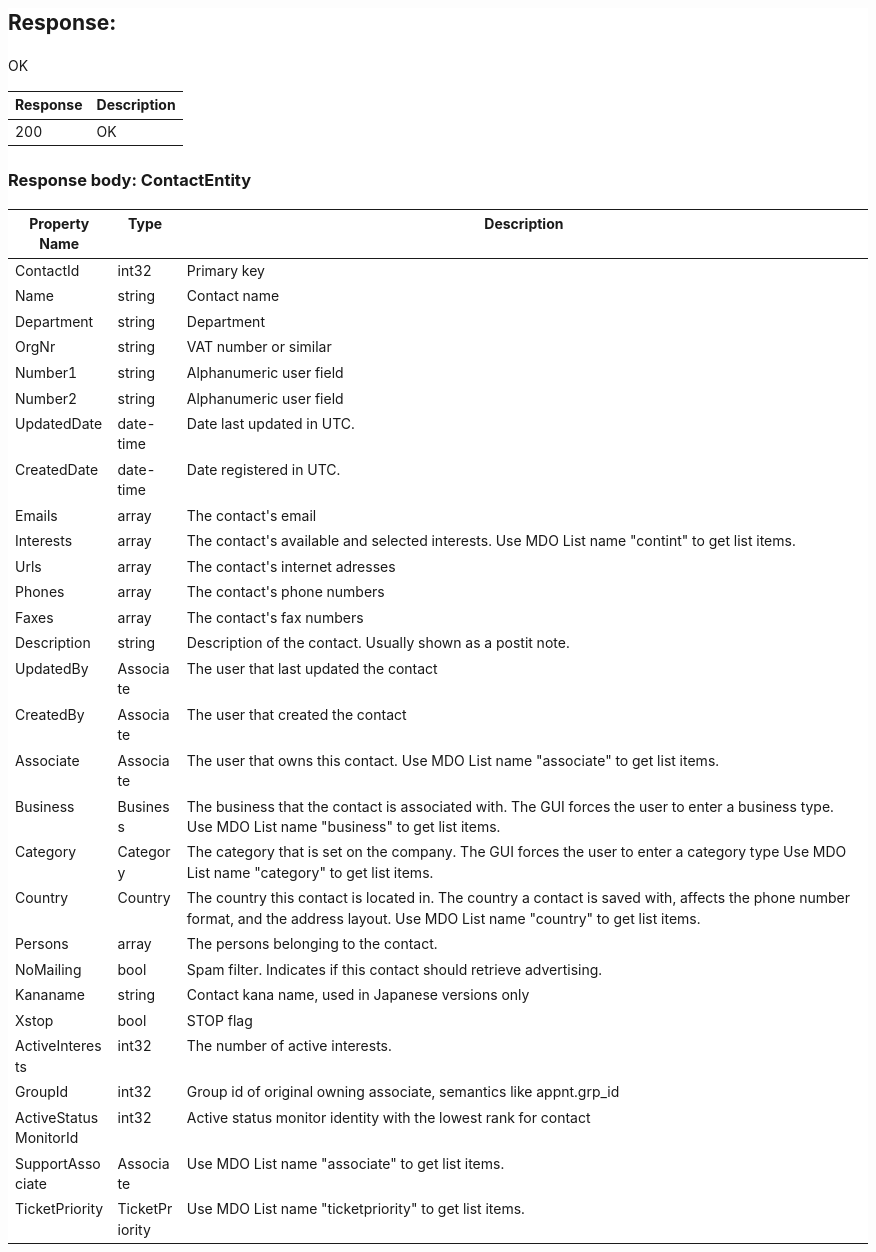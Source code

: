 
## Response:

OK

| Response | Description |
|----------------|-------------|
| 200 | OK |

### Response body: ContactEntity

| Property Name | Type |  Description |
|----------------|------|--------------|
| ContactId | int32 | Primary key |
| Name | string | Contact name |
| Department | string | Department |
| OrgNr | string | VAT number or similar |
| Number1 | string | Alphanumeric user field |
| Number2 | string | Alphanumeric user field |
| UpdatedDate | date-time | Date last updated  in UTC. |
| CreatedDate | date-time | Date registered  in UTC. |
| Emails | array | The contact's email |
| Interests | array | The contact's available and selected interests.  <para>Use MDO List name "contint" to get list items.</para> |
| Urls | array | The contact's internet adresses |
| Phones | array | The contact's phone numbers |
| Faxes | array | The contact's fax numbers |
| Description | string | Description of the contact. Usually shown as a postit note. |
| UpdatedBy | Associate | The user that last updated the contact |
| CreatedBy | Associate | The user that created the contact |
| Associate | Associate | The user that owns this contact.  <para>Use MDO List name "associate" to get list items.</para> |
| Business | Business | The business that the contact is associated with. The GUI forces the user to enter a business type.  <para>Use MDO List name "business" to get list items.</para> |
| Category | Category | The category that is set on the company. The GUI forces the user to enter a category type  <para>Use MDO List name "category" to get list items.</para> |
| Country | Country | The country this contact is located in. The country a contact is saved with, affects the phone number format, and the address layout.  <para>Use MDO List name "country" to get list items.</para> |
| Persons | array | The persons belonging to the contact. |
| NoMailing | bool | Spam filter. Indicates if this contact should retrieve advertising. |
| Kananame | string | Contact kana name, used in Japanese versions only |
| Xstop | bool | STOP flag |
| ActiveInterests | int32 | The number of active interests. |
| GroupId | int32 | Group id of original owning associate, semantics like appnt.grp_id |
| ActiveStatusMonitorId | int32 | Active status monitor identity with the lowest rank for contact |
| SupportAssociate | Associate | <para>Use MDO List name "associate" to get list items.</para> |
| TicketPriority | TicketPriority | <para>Use MDO List name "ticketpriority" to get list items.</para> |